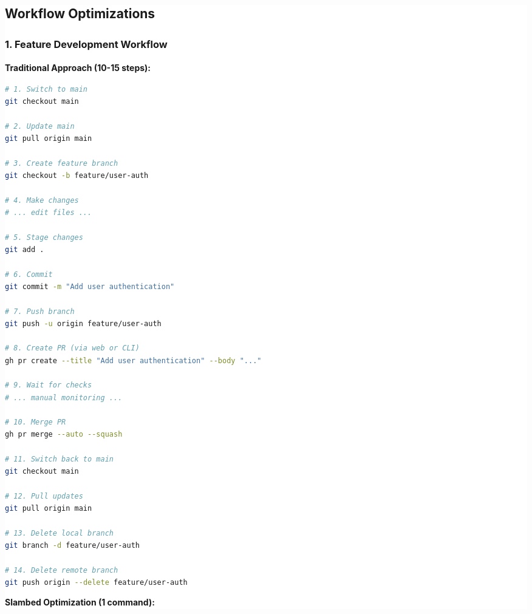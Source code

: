 
## Workflow Optimizations

### 1. Feature Development Workflow

**Traditional Approach (10-15 steps):**

```bash
# 1. Switch to main
git checkout main

# 2. Update main
git pull origin main

# 3. Create feature branch
git checkout -b feature/user-auth

# 4. Make changes
# ... edit files ...

# 5. Stage changes
git add .

# 6. Commit
git commit -m "Add user authentication"

# 7. Push branch
git push -u origin feature/user-auth

# 8. Create PR (via web or CLI)
gh pr create --title "Add user authentication" --body "..."

# 9. Wait for checks
# ... manual monitoring ...

# 10. Merge PR
gh pr merge --auto --squash

# 11. Switch back to main
git checkout main

# 12. Pull updates
git pull origin main

# 13. Delete local branch
git branch -d feature/user-auth

# 14. Delete remote branch
git push origin --delete feature/user-auth
```

**Slambed Optimization (1 command):**
